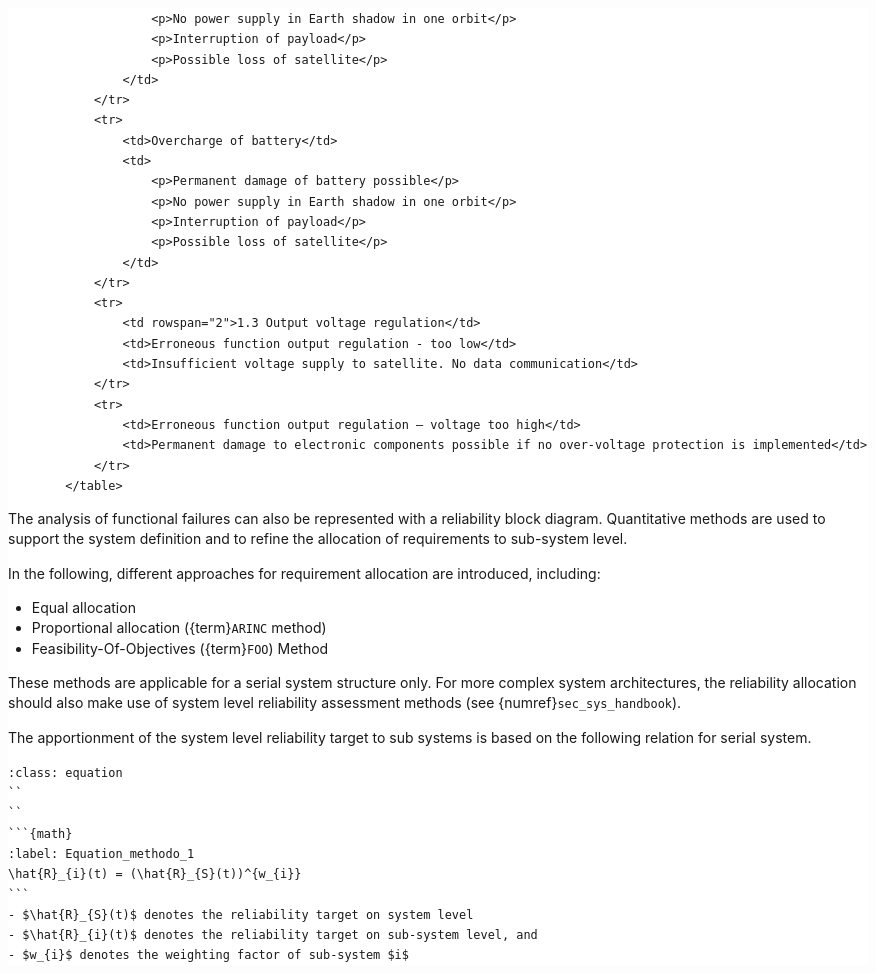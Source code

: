 ```{list-table} Example Functional Failure Analysis Power Supply
                    <p>No power supply in Earth shadow in one orbit</p>
                    <p>Interruption of payload</p>
                    <p>Possible loss of satellite</p>
                </td>
            </tr>
            <tr>
                <td>Overcharge of battery</td>
                <td>
                    <p>Permanent damage of battery possible</p>
                    <p>No power supply in Earth shadow in one orbit</p>
                    <p>Interruption of payload</p>
                    <p>Possible loss of satellite</p>
                </td>
            </tr>
            <tr>
                <td rowspan="2">1.3 Output voltage regulation</td>
                <td>Erroneous function output regulation - too low</td>
                <td>Insufficient voltage supply to satellite. No data communication</td>
            </tr>
            <tr>
                <td>Erroneous function output regulation – voltage too high</td>
                <td>Permanent damage to electronic components possible if no over-voltage protection is implemented</td>
            </tr>
        </table>

```

The analysis of functional failures can also be represented with a reliability block diagram. Quantitative methods are used to support the system definition and to refine the allocation of requirements to sub-system level. 

In the following, different approaches for requirement allocation are introduced, including:

* Equal allocation
* Proportional allocation ({term}`ARINC` method)
* Feasibility-Of-Objectives ({term}`FOO`) Method

These methods are applicable for a serial system structure only. For more complex system architectures, the reliability allocation should also make use of system level reliability assessment methods (see {numref}`sec_sys_handbook`). 

The apportionment of the system level reliability target to sub systems is based on the following relation for serial system. 

````{admonition} Equation
:class: equation
``
``  
```{math}
:label: Equation_methodo_1
\hat{R}_{i}(t) = (\hat{R}_{S}(t))^{w_{i}}
```
- $\hat{R}_{S}(t)$ denotes the reliability target on system level
- $\hat{R}_{i}(t)$ denotes the reliability target on sub-system level, and
- $w_{i}$ denotes the weighting factor of sub-system $i$
````
